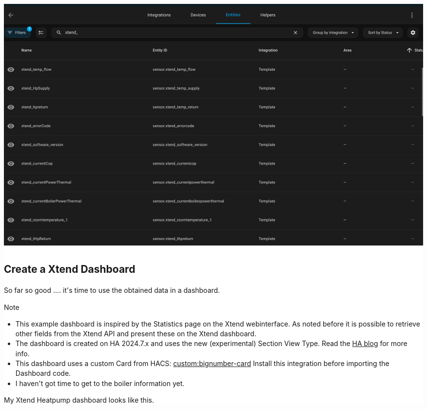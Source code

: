 ![image](images/HA_entities.jpg)

## Create a Xtend Dashboard

So far so good .... it's time to use the obtained data in a dashboard.

> [!NOTE]
>
> * This example dashboard is inspired by the Statistics page on the Xtend webinterface. As noted before it is possible to retrieve other fields from the Xtend API and present these on the Xtend dashboard.
> * The dashboard is created on HA 2024.7.x and uses the new (experimental) Section View Type. Read the [HA blog](https://www.home-assistant.io/blog/2024/03/04/dashboard-chapter-1) for more info.
> * This dashboard uses a custom Card from HACS: [custom:bignumber-card](https://github.com/custom-cards/bignumber-card) Install this integration before importing the Dashboard code.
> * I haven't got time to get to the boiler information yet.

My Xtend Heatpump dashboard looks like this.
